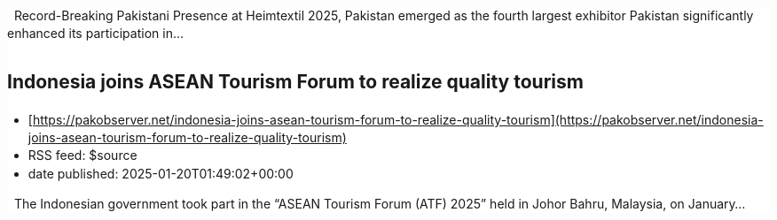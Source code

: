 &#160; Record-Breaking Pakistani Presence at Heimtextil 2025, Pakistan emerged as the fourth largest exhibitor Pakistan significantly enhanced its participation in…

## Indonesia joins ASEAN Tourism Forum to realize quality tourism
 - [https://pakobserver.net/indonesia-joins-asean-tourism-forum-to-realize-quality-tourism](https://pakobserver.net/indonesia-joins-asean-tourism-forum-to-realize-quality-tourism)
 - RSS feed: $source
 - date published: 2025-01-20T01:49:02+00:00

&#160; The Indonesian government took part in the “ASEAN Tourism Forum (ATF) 2025” held in Johor Bahru, Malaysia, on January…

